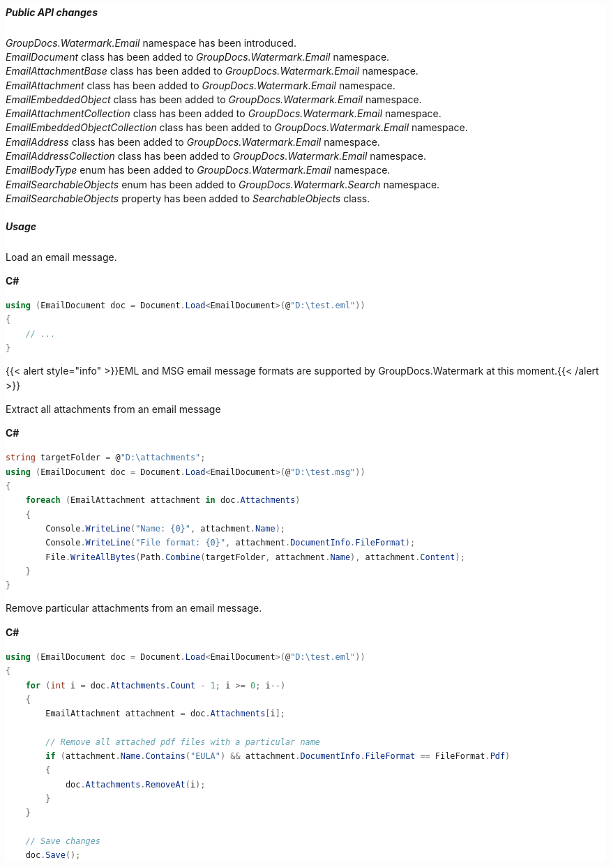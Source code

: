 ##### Public API changes

*GroupDocs.Watermark.Email* namespace has been introduced.  
*EmailDocument* class has been added to *GroupDocs.Watermark.Email* namespace.  
*EmailAttachmentBase* class has been added to *GroupDocs.Watermark.Email* namespace.  
*EmailAttachment* class has been added to *GroupDocs.Watermark.Email* namespace.  
*EmailEmbeddedObject* class has been added to *GroupDocs.Watermark.Email* namespace.  
*EmailAttachmentCollection* class has been added to *GroupDocs.Watermark.Email* namespace.  
*EmailEmbeddedObjectCollection* class has been added to *GroupDocs.Watermark.Email* namespace.  
*EmailAddress* class has been added to *GroupDocs.Watermark.Email* namespace.  
*EmailAddressCollection* class has been added to *GroupDocs.Watermark.Email* namespace.  
*EmailBodyType* enum has been added to *GroupDocs.Watermark.Email* namespace.  
*EmailSearchableObjects* enum has been added to *GroupDocs.Watermark.Search* namespace.  
*EmailSearchableObjects* property has been added to *SearchableObjects* class.

##### Usage

Load an email message.

**C#**

```csharp
using (EmailDocument doc = Document.Load<EmailDocument>(@"D:\test.eml"))
{
	// ...
}
```

{{< alert style="info" >}}EML and MSG email message formats are supported by GroupDocs.Watermark at this moment.{{< /alert >}}

Extract all attachments from an email message

**C#**

```csharp
string targetFolder = @"D:\attachments";
using (EmailDocument doc = Document.Load<EmailDocument>(@"D:\test.msg"))
{
	foreach (EmailAttachment attachment in doc.Attachments)
	{
		Console.WriteLine("Name: {0}", attachment.Name);
		Console.WriteLine("File format: {0}", attachment.DocumentInfo.FileFormat);
		File.WriteAllBytes(Path.Combine(targetFolder, attachment.Name), attachment.Content);
	}
} 
```

Remove particular attachments from an email message.

**C#**

```csharp
using (EmailDocument doc = Document.Load<EmailDocument>(@"D:\test.eml"))
{
	for (int i = doc.Attachments.Count - 1; i >= 0; i--)
	{
		EmailAttachment attachment = doc.Attachments[i];

		// Remove all attached pdf files with a particular name
		if (attachment.Name.Contains("EULA") && attachment.DocumentInfo.FileFormat == FileFormat.Pdf)
		{
			doc.Attachments.RemoveAt(i);
		}
	}

	// Save changes
	doc.Save();
```